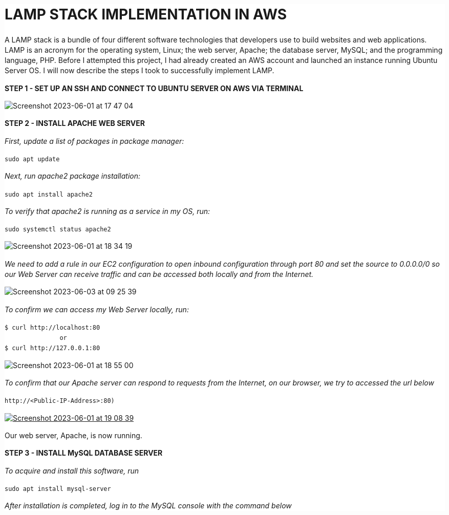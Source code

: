 # LAMP STACK IMPLEMENTATION IN AWS
A LAMP stack is a bundle of four different software technologies that developers use to build websites and web applications. LAMP is an acronym for the operating system, Linux; the web server, Apache; the database server, MySQL; and the programming language, PHP. Before I attempted this project, I had already created an AWS account and launched an instance running Ubuntu Server OS. I will now describe the steps I took to successfully implement LAMP.

**STEP 1 - SET UP AN SSH AND CONNECT TO UBUNTU SERVER ON AWS VIA TERMINAL**

<img width="1280" alt="Screenshot 2023-06-01 at 17 47 04" src="https://github.com/ifyyegwim/Breaking-into-DevOps/assets/134213051/d6b16a0a-b019-4dbf-9519-7b68f58627ac">

**STEP 2 - INSTALL APACHE WEB SERVER**

*First, update a list of packages in package manager:*

    sudo apt update

*Next, run apache2 package installation:*

    sudo apt install apache2

*To verify that apache2 is running as a service in my OS, run:*

    sudo systemctl status apache2

<img width="1280" alt="Screenshot 2023-06-01 at 18 34 19" src="https://github.com/ifyyegwim/Breaking-into-DevOps/assets/134213051/bac01c05-fd63-40b4-85f2-e8f3223e6d68">

*We need to add a rule in our EC2 configuration to open inbound configuration through port 80 and set the source to 0.0.0.0/0 so our Web Server can receive traffic and can be accessed both locally and from the Internet.*

<img width="1177" alt="Screenshot 2023-06-03 at 09 25 39" src="https://github.com/NewthingAde/WEB-STACK-IMPLEMENTATION-LEMP-STACK-/assets/134213051/af7dbed1-de51-4f48-ae5e-b9249b9e700e">

*To confirm we can access my Web Server locally, run:*
                 
    $ curl http://localhost:80
                   or
    $ curl http://127.0.0.1:80           

<img width="736" alt="Screenshot 2023-06-01 at 18 55 00" src="https://github.com/ifyyegwim/Breaking-into-DevOps/assets/134213051/e57fcfe7-425e-4ea1-9b87-3eefada55d38">

*To confirm that our Apache server can respond to requests from the Internet, on our browser, we try to accessed the url below*

    http://<Public-IP-Address>:80)
  
[<img width="1270" alt="Screenshot 2023-06-01 at 19 08 39" src="https://github.com/ifyyegwim/Breaking-into-DevOps/assets/134213051/f01d55e3-a42d-44ce-931c-e09462d63f36">](https://user-images.githubusercontent.com/80678596/163705182-cd4d5d38-6943-41dc-bfb1-2184847c3a54.png)

Our web server, Apache, is now running.

**STEP 3 - INSTALL MySQL DATABASE SERVER**

*To acquire and install this software, run*

    sudo apt install mysql-server

*After installation is completed, log in to the MySQL console with the command below*
